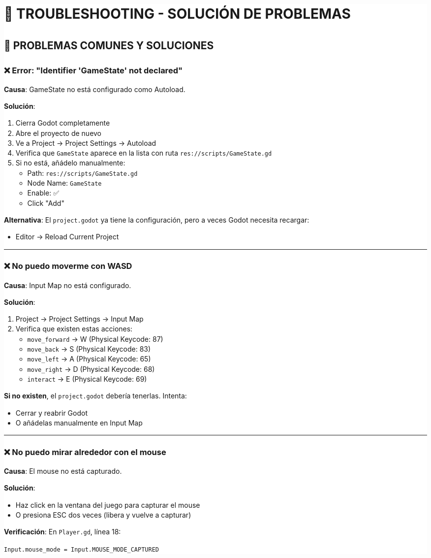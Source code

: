 # 🔧 TROUBLESHOOTING - SOLUCIÓN DE PROBLEMAS

## 🚨 PROBLEMAS COMUNES Y SOLUCIONES

### ❌ Error: "Identifier 'GameState' not declared"

**Causa**: GameState no está configurado como Autoload.

**Solución**:
1. Cierra Godot completamente
2. Abre el proyecto de nuevo
3. Ve a Project → Project Settings → Autoload
4. Verifica que `GameState` aparece en la lista con ruta `res://scripts/GameState.gd`
5. Si no está, añádelo manualmente:
   - Path: `res://scripts/GameState.gd`
   - Node Name: `GameState`
   - Enable: ✅
   - Click "Add"

**Alternativa**: El `project.godot` ya tiene la configuración, pero a veces Godot necesita recargar:
- Editor → Reload Current Project

---

### ❌ No puedo moverme con WASD

**Causa**: Input Map no está configurado.

**Solución**:
1. Project → Project Settings → Input Map
2. Verifica que existen estas acciones:
   - `move_forward` → W (Physical Keycode: 87)
   - `move_back` → S (Physical Keycode: 83)
   - `move_left` → A (Physical Keycode: 65)
   - `move_right` → D (Physical Keycode: 68)
   - `interact` → E (Physical Keycode: 69)

**Si no existen**, el `project.godot` debería tenerlas. Intenta:
- Cerrar y reabrir Godot
- O añádelas manualmente en Input Map

---

### ❌ No puedo mirar alrededor con el mouse

**Causa**: El mouse no está capturado.

**Solución**:
- Haz click en la ventana del juego para capturar el mouse
- O presiona ESC dos veces (libera y vuelve a capturar)

**Verificación**: En `Player.gd`, línea 18:
```gdscript
Input.mouse_mode = Input.MOUSE_MODE_CAPTURED
```
